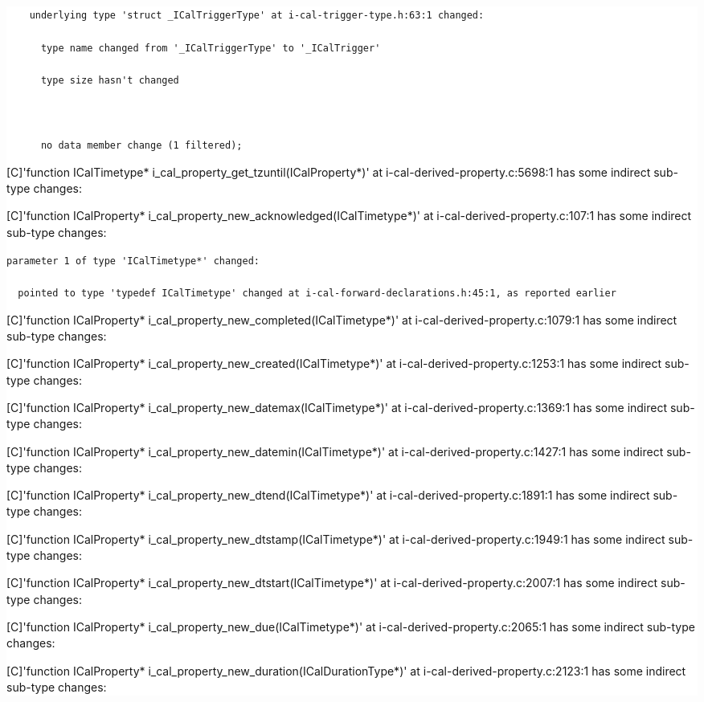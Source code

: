        underlying type 'struct _ICalTriggerType' at i-cal-trigger-type.h:63:1 changed:

          type name changed from '_ICalTriggerType' to '_ICalTrigger'

          type size hasn't changed



          no data member change (1 filtered);



  [C]'function ICalTimetype* i_cal_property_get_tzuntil(ICalProperty*)' at i-cal-derived-property.c:5698:1 has some indirect sub-type changes:



  [C]'function ICalProperty* i_cal_property_new_acknowledged(ICalTimetype*)' at i-cal-derived-property.c:107:1 has some indirect sub-type changes:

    parameter 1 of type 'ICalTimetype*' changed:

      pointed to type 'typedef ICalTimetype' changed at i-cal-forward-declarations.h:45:1, as reported earlier



  [C]'function ICalProperty* i_cal_property_new_completed(ICalTimetype*)' at i-cal-derived-property.c:1079:1 has some indirect sub-type changes:



  [C]'function ICalProperty* i_cal_property_new_created(ICalTimetype*)' at i-cal-derived-property.c:1253:1 has some indirect sub-type changes:



  [C]'function ICalProperty* i_cal_property_new_datemax(ICalTimetype*)' at i-cal-derived-property.c:1369:1 has some indirect sub-type changes:



  [C]'function ICalProperty* i_cal_property_new_datemin(ICalTimetype*)' at i-cal-derived-property.c:1427:1 has some indirect sub-type changes:



  [C]'function ICalProperty* i_cal_property_new_dtend(ICalTimetype*)' at i-cal-derived-property.c:1891:1 has some indirect sub-type changes:



  [C]'function ICalProperty* i_cal_property_new_dtstamp(ICalTimetype*)' at i-cal-derived-property.c:1949:1 has some indirect sub-type changes:



  [C]'function ICalProperty* i_cal_property_new_dtstart(ICalTimetype*)' at i-cal-derived-property.c:2007:1 has some indirect sub-type changes:



  [C]'function ICalProperty* i_cal_property_new_due(ICalTimetype*)' at i-cal-derived-property.c:2065:1 has some indirect sub-type changes:



  [C]'function ICalProperty* i_cal_property_new_duration(ICalDurationType*)' at i-cal-derived-property.c:2123:1 has some indirect sub-type changes:
